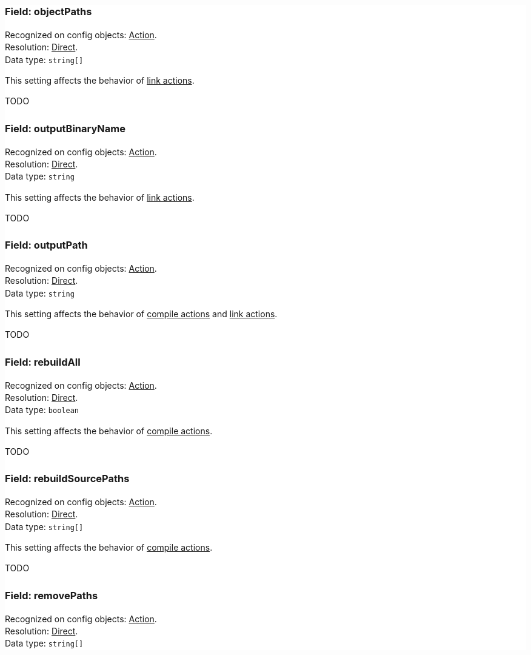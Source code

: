 ### Field: objectPaths

Recognized on config objects: [Action](#action-specification).  
Resolution: [Direct](#direct-resolution).  
Data type: `string[]`  

This setting affects the behavior of [link actions](#action-specification-link).

TODO

### Field: outputBinaryName

Recognized on config objects: [Action](#action-specification).  
Resolution: [Direct](#direct-resolution).  
Data type: `string`  

This setting affects the behavior of [link actions](#action-specification-link).

TODO

### Field: outputPath

Recognized on config objects: [Action](#action-specification).  
Resolution: [Direct](#direct-resolution).  
Data type: `string`  

This setting affects the behavior of [compile actions](#action-specification-compile) and [link actions](#action-specification-link).

TODO

### Field: rebuildAll

Recognized on config objects: [Action](#action-specification).  
Resolution: [Direct](#direct-resolution).  
Data type: `boolean`  

This setting affects the behavior of [compile actions](#action-specification-compile).

TODO

### Field: rebuildSourcePaths

Recognized on config objects: [Action](#action-specification).  
Resolution: [Direct](#direct-resolution).  
Data type: `string[]`  

This setting affects the behavior of [compile actions](#action-specification-compile).

TODO

### Field: removePaths

Recognized on config objects: [Action](#action-specification).  
Resolution: [Direct](#direct-resolution).  
Data type: `string[]`  
